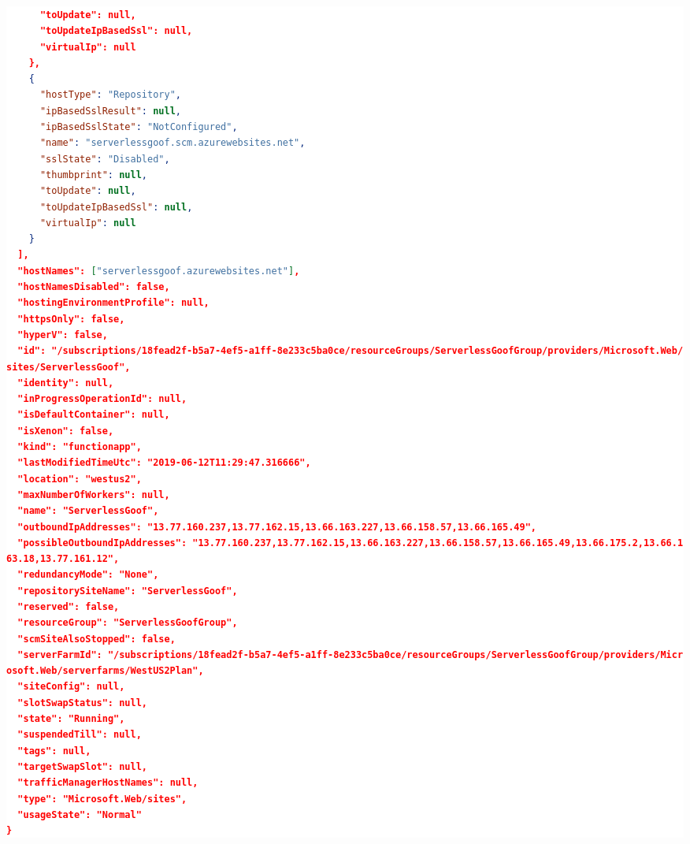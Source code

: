 ```json
      "toUpdate": null,
      "toUpdateIpBasedSsl": null,
      "virtualIp": null
    },
    {
      "hostType": "Repository",
      "ipBasedSslResult": null,
      "ipBasedSslState": "NotConfigured",
      "name": "serverlessgoof.scm.azurewebsites.net",
      "sslState": "Disabled",
      "thumbprint": null,
      "toUpdate": null,
      "toUpdateIpBasedSsl": null,
      "virtualIp": null
    }
  ],
  "hostNames": ["serverlessgoof.azurewebsites.net"],
  "hostNamesDisabled": false,
  "hostingEnvironmentProfile": null,
  "httpsOnly": false,
  "hyperV": false,
  "id": "/subscriptions/18fead2f-b5a7-4ef5-a1ff-8e233c5ba0ce/resourceGroups/ServerlessGoofGroup/providers/Microsoft.Web/sites/ServerlessGoof",
  "identity": null,
  "inProgressOperationId": null,
  "isDefaultContainer": null,
  "isXenon": false,
  "kind": "functionapp",
  "lastModifiedTimeUtc": "2019-06-12T11:29:47.316666",
  "location": "westus2",
  "maxNumberOfWorkers": null,
  "name": "ServerlessGoof",
  "outboundIpAddresses": "13.77.160.237,13.77.162.15,13.66.163.227,13.66.158.57,13.66.165.49",
  "possibleOutboundIpAddresses": "13.77.160.237,13.77.162.15,13.66.163.227,13.66.158.57,13.66.165.49,13.66.175.2,13.66.163.18,13.77.161.12",
  "redundancyMode": "None",
  "repositorySiteName": "ServerlessGoof",
  "reserved": false,
  "resourceGroup": "ServerlessGoofGroup",
  "scmSiteAlsoStopped": false,
  "serverFarmId": "/subscriptions/18fead2f-b5a7-4ef5-a1ff-8e233c5ba0ce/resourceGroups/ServerlessGoofGroup/providers/Microsoft.Web/serverfarms/WestUS2Plan",
  "siteConfig": null,
  "slotSwapStatus": null,
  "state": "Running",
  "suspendedTill": null,
  "tags": null,
  "targetSwapSlot": null,
  "trafficManagerHostNames": null,
  "type": "Microsoft.Web/sites",
  "usageState": "Normal"
}
```
